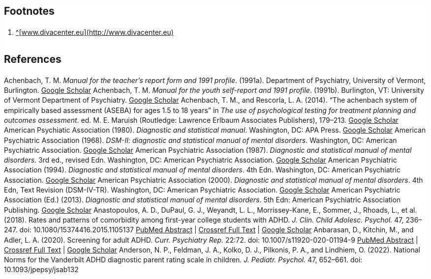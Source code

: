 ## Footnotes
1. [^](#xfn0001)[www.divacenter.eu](http://www.divacenter.eu)
## References
Achenbach, T. M. *Manual for the teacher’s report form and 1991 profile*. (1991a). Department of Psychiatry, University of Vermont, Burlington.
[Google Scholar](http://scholar.google.com/scholar_lookup?author=T.+M.+Achenbach&publication_year=1991a&journal=Manual+for+the+teacher’s+report+form+and+1991+profile&)
Achenbach, T. M. *Manual for the youth self-report and 1991 profile*. (1991b). Burlington, VT: University of Vermont Department of Psychiatry.
[Google Scholar](http://scholar.google.com/scholar_lookup?author=T.+M.+Achenbach&publication_year=1991b&journal=Manual+for+the+youth+self-report+and+1991+profile&)
Achenbach, T. M., and Rescorla, L. A. (2014). “The achenbach system of empirically based assessment (ASEBA) for ages 1.5 to 18 years” in *The use of psychological testing for treatment planning and outcomes assessment*. ed. M. E. Maruish (Routledge: Lawrence Erlbaum Associates Publishers), 179–213.
[Google Scholar](http://scholar.google.com/scholar_lookup?author=T.+M.+Achenbach&author=L.+A.+Rescorla&publication_year=2014&title=The+achenbach+system+of+empirically+based+assessment+(ASEBA)+for+ages+1.5+to+18+years&journal=The+use+of+psychological+testing+for+treatment+planning+and+outcomes+assessment&pages=179-213)
American Psychiatic Association (1980). *Diagnostic and statistical manual*. Washington, DC: APA Press.
[Google Scholar](http://scholar.google.com/scholar_lookup?publication_year=1980&journal=Diagnostic+and+statistical+manual&)
American Psychiatric Association (1968). *DSM-II: diagnostic and statistical manual of mental disorders*. Washington, DC: American Psychiatric Association.
[Google Scholar](http://scholar.google.com/scholar_lookup?publication_year=1968&journal=DSM-II:+diagnostic+and+statistical+manual+of+mental+disorders&)
American Psychiatric Association (1987). *Diagnostic and statistical manual of mental disorders*. 3rd ed., revised Edn. Washington, DC: American Psychiatric Association.
[Google Scholar](http://scholar.google.com/scholar_lookup?publication_year=1987&journal=Diagnostic+and+statistical+manual+of+mental+disorders&)
American Psychiatric Association (1994). *Diagnostic and statistical manual of mental disorders*. 4th Edn. Washington, DC: American Psychiatric Association.
[Google Scholar](http://scholar.google.com/scholar_lookup?publication_year=1994&journal=Diagnostic+and+statistical+manual+of+mental+disorders&)
American Psychiatric Association (2000). *Diagnostic and statistical manual of mental disorders*. 4th Edn, Text Revision (DSM-IV-TR). Washington, DC: American Psychiatric Association.
[Google Scholar](http://scholar.google.com/scholar_lookup?publication_year=2000&journal=Diagnostic+and+statistical+manual+of+mental+disorders&)
American Psychiatric Association (Ed.) (2013). *Diagnostic and statistical manual of mental disorders*. 5th Edn: American Psychiatric Association Publishing.
[Google Scholar](http://scholar.google.com/scholar_lookup?publication_year=2013&journal=Diagnostic+and+statistical+manual+of+mental+disorders&)
Anastopoulos, A. D., DuPaul, G. J., Weyandt, L. L., Morrissey-Kane, E., Sommer, J., Rhoads, L., et al. (2018). Rates and patterns of comorbidity among first-year college students with ADHD. *J. Clin. Child Adolesc. Psychol.* 47, 236–247. doi: 10.1080/15374416.2015.1105137
[PubMed Abstract](https://pubmed.ncbi.nlm.nih.gov/26852645) | [Crossref Full Text](https://doi.org/10.1080/15374416.2015.1105137) | [Google Scholar](http://scholar.google.com/scholar_lookup?author=A.+D.+Anastopoulos&author=G.+J.+DuPaul&author=L.+L.+Weyandt&author=E.+Morrissey-Kane&author=J.+Sommer&author=L.+Rhoads&publication_year=2018&title=Rates+and+patterns+of+comorbidity+among+first-year+college+students+with+ADHD&journal=J.+Clin.+Child+Adolesc.+Psychol.&volume=47&pages=236-247)
Anbarasan, D., Kitchin, M., and Adler, L. A. (2020). Screening for adult ADHD. *Curr. Psychiatry Rep.* 22:72. doi: 10.1007/s11920-020-01194-9
[PubMed Abstract](https://pubmed.ncbi.nlm.nih.gov/33095375) | [Crossref Full Text](https://doi.org/10.1007/s11920-020-01194-9) | [Google Scholar](http://scholar.google.com/scholar_lookup?author=D.+Anbarasan&author=M.+Kitchin&author=L.+A.+Adler&publication_year=2020&title=Screening+for+adult+ADHD&journal=Curr.+Psychiatry+Rep.&volume=22&pages=72)
Anderson, N. P., Feldman, J. A., Kolko, D. J., Pilkonis, P. A., and Lindhiem, O. (2022). National Norms for the Vanderbilt ADHD diagnostic parent rating scale in children. *J. Pediatr. Psychol.* 47, 652–661. doi: 10.1093/jpepsy/jsab132